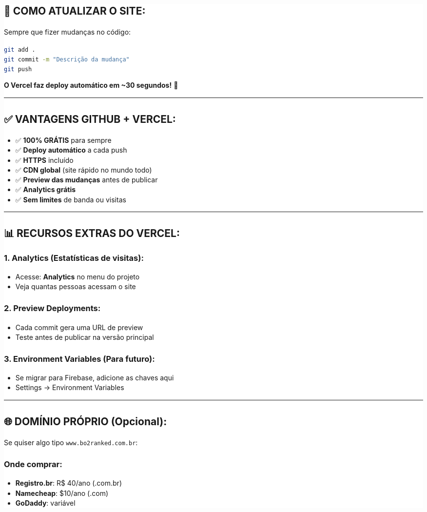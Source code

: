 ## 🔄 COMO ATUALIZAR O SITE:

Sempre que fizer mudanças no código:

```bash
git add .
git commit -m "Descrição da mudança"
git push
```

**O Vercel faz deploy automático em ~30 segundos!** 🚀

---

## ✅ VANTAGENS GITHUB + VERCEL:

- ✅ **100% GRÁTIS** para sempre
- ✅ **Deploy automático** a cada push
- ✅ **HTTPS** incluído
- ✅ **CDN global** (site rápido no mundo todo)
- ✅ **Preview das mudanças** antes de publicar
- ✅ **Analytics grátis**
- ✅ **Sem limites** de banda ou visitas

---

## 📊 RECURSOS EXTRAS DO VERCEL:

### 1. **Analytics** (Estatísticas de visitas):
- Acesse: **Analytics** no menu do projeto
- Veja quantas pessoas acessam o site

### 2. **Preview Deployments**:
- Cada commit gera uma URL de preview
- Teste antes de publicar na versão principal

### 3. **Environment Variables** (Para futuro):
- Se migrar para Firebase, adicione as chaves aqui
- Settings → Environment Variables

---

## 🌐 DOMÍNIO PRÓPRIO (Opcional):

Se quiser algo tipo `www.bo2ranked.com.br`:

### Onde comprar:
- **Registro.br**: R$ 40/ano (.com.br)
- **Namecheap**: $10/ano (.com)
- **GoDaddy**: variável
